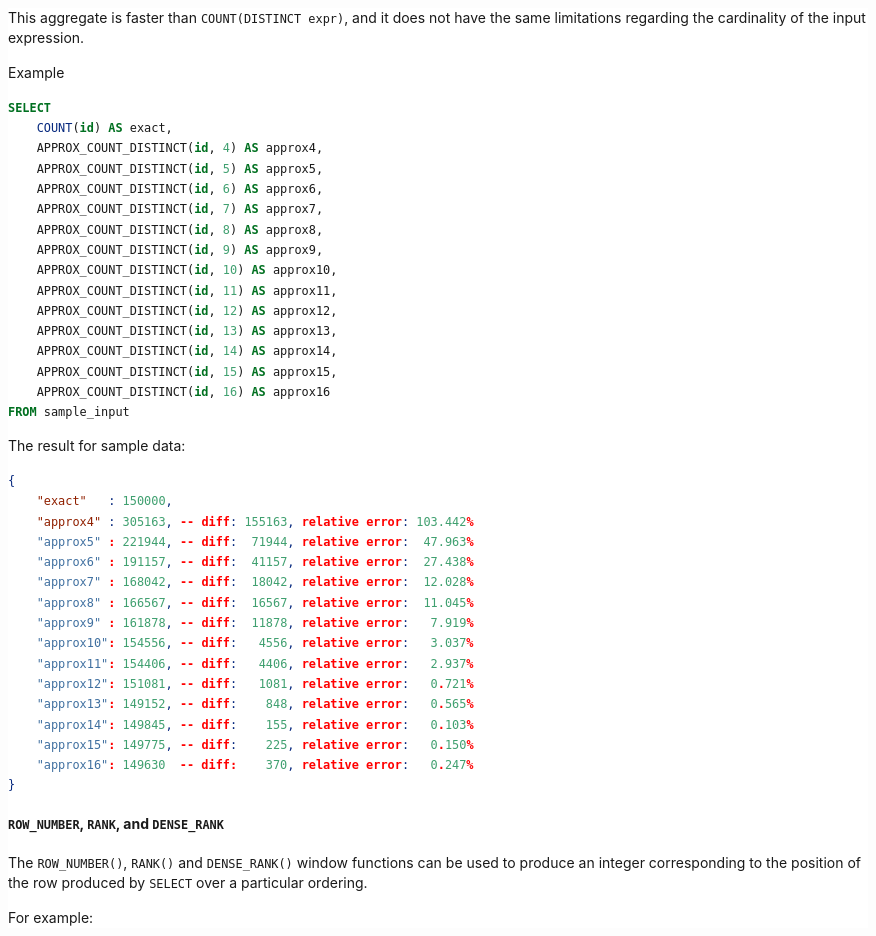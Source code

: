 This aggregate is faster than `COUNT(DISTINCT expr)`, and it
does not have the same limitations regarding the cardinality
of the input expression.

Example

```sql
SELECT
    COUNT(id) AS exact,
    APPROX_COUNT_DISTINCT(id, 4) AS approx4,
    APPROX_COUNT_DISTINCT(id, 5) AS approx5,
    APPROX_COUNT_DISTINCT(id, 6) AS approx6,
    APPROX_COUNT_DISTINCT(id, 7) AS approx7,
    APPROX_COUNT_DISTINCT(id, 8) AS approx8,
    APPROX_COUNT_DISTINCT(id, 9) AS approx9,
    APPROX_COUNT_DISTINCT(id, 10) AS approx10,
    APPROX_COUNT_DISTINCT(id, 11) AS approx11,
    APPROX_COUNT_DISTINCT(id, 12) AS approx12,
    APPROX_COUNT_DISTINCT(id, 13) AS approx13,
    APPROX_COUNT_DISTINCT(id, 14) AS approx14,
    APPROX_COUNT_DISTINCT(id, 15) AS approx15,
    APPROX_COUNT_DISTINCT(id, 16) AS approx16
FROM sample_input
```

The result for sample data:

```json
{
    "exact"   : 150000,
    "approx4" : 305163, -- diff: 155163, relative error: 103.442%
    "approx5" : 221944, -- diff:  71944, relative error:  47.963%
    "approx6" : 191157, -- diff:  41157, relative error:  27.438%
    "approx7" : 168042, -- diff:  18042, relative error:  12.028%
    "approx8" : 166567, -- diff:  16567, relative error:  11.045%
    "approx9" : 161878, -- diff:  11878, relative error:   7.919%
    "approx10": 154556, -- diff:   4556, relative error:   3.037%
    "approx11": 154406, -- diff:   4406, relative error:   2.937%
    "approx12": 151081, -- diff:   1081, relative error:   0.721%
    "approx13": 149152, -- diff:    848, relative error:   0.565%
    "approx14": 149845, -- diff:    155, relative error:   0.103%
    "approx15": 149775, -- diff:    225, relative error:   0.150%
    "approx16": 149630  -- diff:    370, relative error:   0.247%
}

```

#### `ROW_NUMBER`, `RANK`, and `DENSE_RANK`

The `ROW_NUMBER()`, `RANK()` and `DENSE_RANK()` window functions
can be used to produce an integer corresponding to the position
of the row produced by `SELECT` over a particular ordering.

For example:
